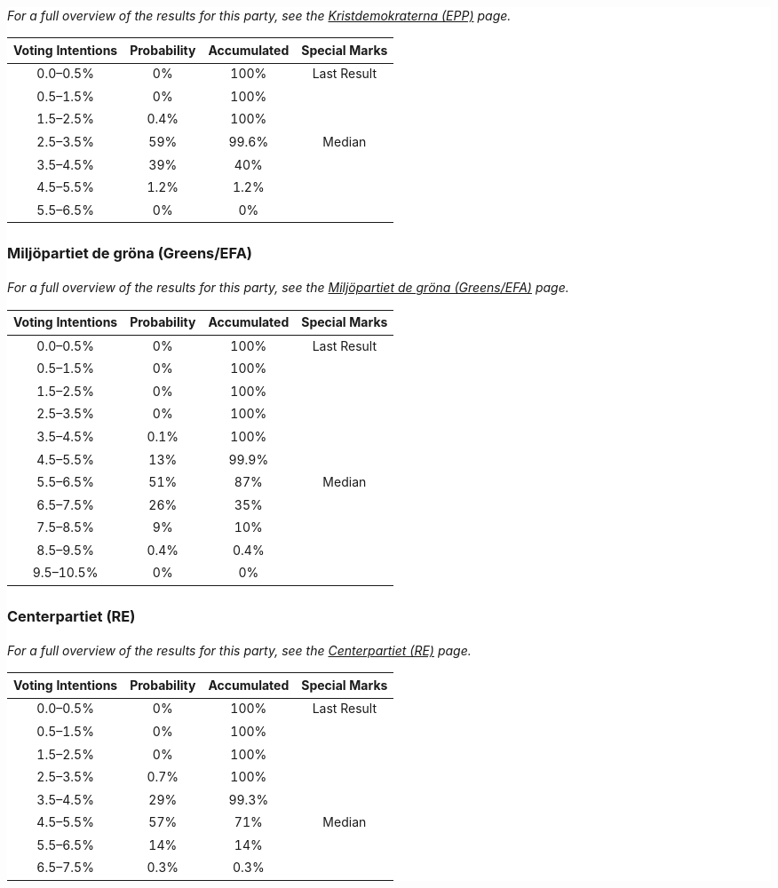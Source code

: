 *For a full overview of the results for this party, see the [Kristdemokraterna (EPP)](party-kristdemokraternaepp.html) page.*

| Voting Intentions | Probability | Accumulated | Special Marks |
|:-----------------:|:-----------:|:-----------:|:-------------:|
| 0.0–0.5% | 0% | 100% | Last Result |
| 0.5–1.5% | 0% | 100% |  |
| 1.5–2.5% | 0.4% | 100% |  |
| 2.5–3.5% | 59% | 99.6% | Median |
| 3.5–4.5% | 39% | 40% |  |
| 4.5–5.5% | 1.2% | 1.2% |  |
| 5.5–6.5% | 0% | 0% |  |

### Miljöpartiet de gröna (Greens/EFA)

*For a full overview of the results for this party, see the [Miljöpartiet de gröna (Greens/EFA)](party-miljöpartietdegrönagreensefa.html) page.*

| Voting Intentions | Probability | Accumulated | Special Marks |
|:-----------------:|:-----------:|:-----------:|:-------------:|
| 0.0–0.5% | 0% | 100% | Last Result |
| 0.5–1.5% | 0% | 100% |  |
| 1.5–2.5% | 0% | 100% |  |
| 2.5–3.5% | 0% | 100% |  |
| 3.5–4.5% | 0.1% | 100% |  |
| 4.5–5.5% | 13% | 99.9% |  |
| 5.5–6.5% | 51% | 87% | Median |
| 6.5–7.5% | 26% | 35% |  |
| 7.5–8.5% | 9% | 10% |  |
| 8.5–9.5% | 0.4% | 0.4% |  |
| 9.5–10.5% | 0% | 0% |  |

### Centerpartiet (RE)

*For a full overview of the results for this party, see the [Centerpartiet (RE)](party-centerpartietre.html) page.*

| Voting Intentions | Probability | Accumulated | Special Marks |
|:-----------------:|:-----------:|:-----------:|:-------------:|
| 0.0–0.5% | 0% | 100% | Last Result |
| 0.5–1.5% | 0% | 100% |  |
| 1.5–2.5% | 0% | 100% |  |
| 2.5–3.5% | 0.7% | 100% |  |
| 3.5–4.5% | 29% | 99.3% |  |
| 4.5–5.5% | 57% | 71% | Median |
| 5.5–6.5% | 14% | 14% |  |
| 6.5–7.5% | 0.3% | 0.3% |  |